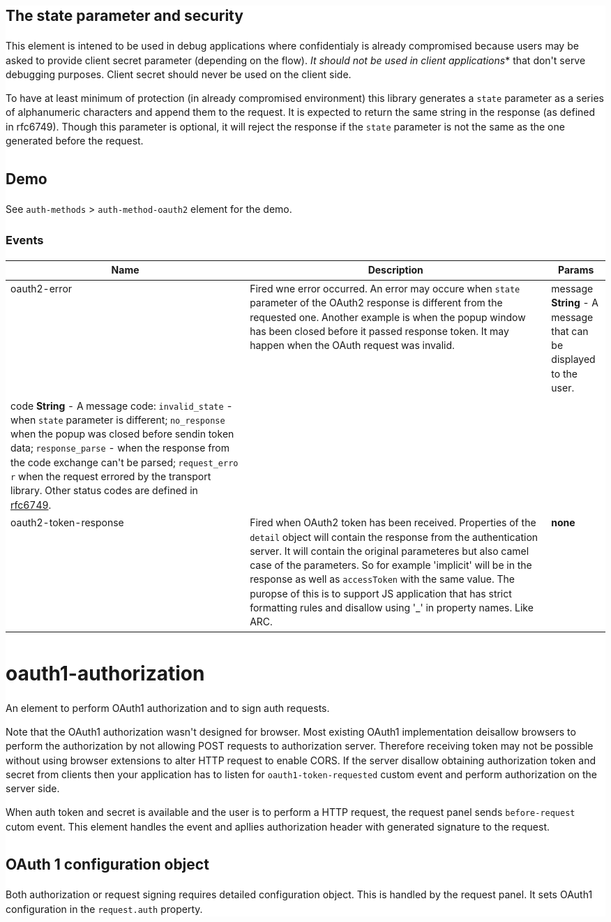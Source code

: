## The state parameter and security
This element is intened to be used in debug applications where confidentialy is already
compromised because users may be asked to provide client secret parameter (depending on the flow).
*It should not be used in client applications** that don't serve debugging purposes.
Client secret should never be used on the client side.

To have at least minimum of protection (in already compromised environment) this library generates
a `state` parameter as a series of alphanumeric characters and append them to the request.
It is expected to return the same string in the response (as defined in rfc6749). Though this
parameter is optional, it will reject the response if the `state` parameter is not the same as the
one generated before the request.

## Demo
See `auth-methods` > `auth-method-oauth2` element for the demo.



### Events
| Name | Description | Params |
| --- | --- | --- |
| oauth2-error | Fired wne error occurred. An error may occure when `state` parameter of the OAuth2 response is different from the requested one. Another example is when the popup window has been closed before it passed response token. It may happen when the OAuth request was invalid. | message **String** - A message that can be displayed to the user. |
code **String** - A message code: `invalid_state` - when `state` parameter is different; `no_response` when the popup was closed before sendin token data; `response_parse` - when the response from the code exchange can't be parsed; `request_error` when the request errored by the transport library. Other status codes are defined in [rfc6749](https://tools.ietf.org/html/rfc6749). |
| oauth2-token-response | Fired when OAuth2 token has been received. Properties of the `detail` object will contain the response from the authentication server. It will contain the original parameteres but also camel case of the parameters.  So for example 'implicit' will be in the response as well as `accessToken` with the same value. The puropse of this is to support JS application that has strict formatting rules and disallow using '_' in property names. Like ARC. | __none__ |
# oauth1-authorization

An element to perform OAuth1 authorization and to sign auth requests.

Note that the OAuth1 authorization wasn't designed for browser. Most existing
OAuth1 implementation deisallow browsers to perform the authorization by
not allowing POST requests to authorization server. Therefore receiving token
may not be possible without using browser extensions to alter HTTP request to
enable CORS.
If the server disallow obtaining authorization token and secret from clients
then your application has to listen for `oauth1-token-requested` custom event
and perform authorization on the server side.

When auth token and secret is available and the user is to perform a HTTP request,
the request panel sends `before-request` cutom event. This element handles the event
and apllies authorization header with generated signature to the request.

## OAuth 1 configuration object

Both authorization or request signing requires detailed configuration object.
This is handled by the request panel. It sets OAuth1 configuration in the `request.auth`
property.
